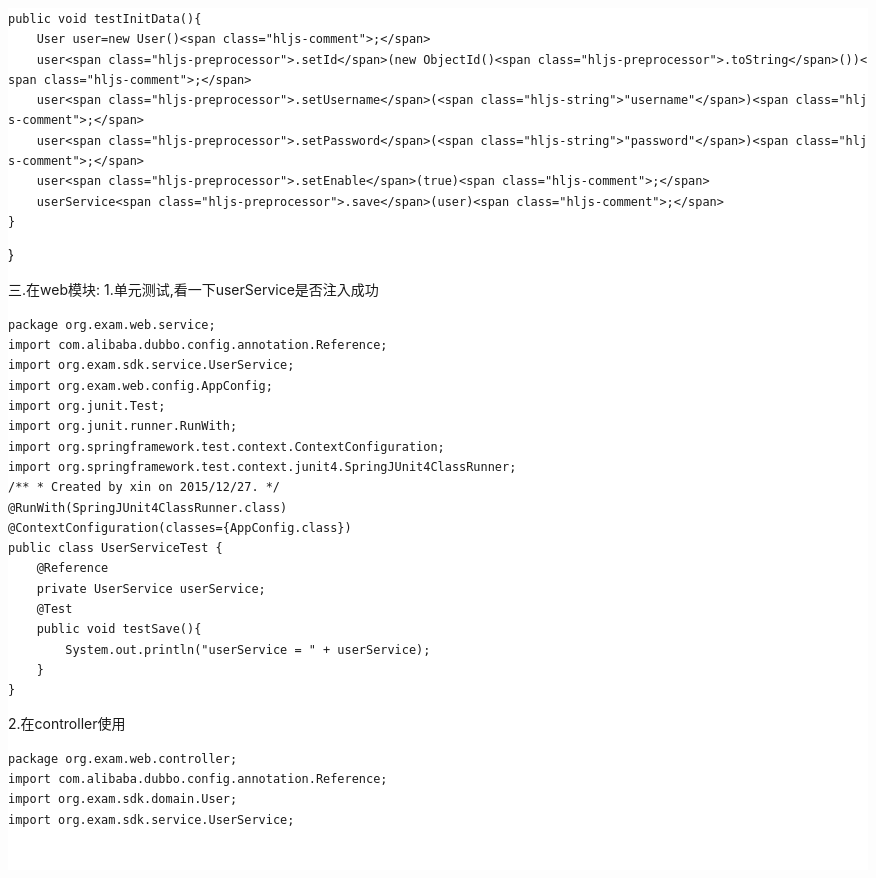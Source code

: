     public void testInitData(){
        User user=new User()<span class="hljs-comment">;</span>
        user<span class="hljs-preprocessor">.setId</span>(new ObjectId()<span class="hljs-preprocessor">.toString</span>())<span class="hljs-comment">;</span>
        user<span class="hljs-preprocessor">.setUsername</span>(<span class="hljs-string">"username"</span>)<span class="hljs-comment">;</span>
        user<span class="hljs-preprocessor">.setPassword</span>(<span class="hljs-string">"password"</span>)<span class="hljs-comment">;</span>
        user<span class="hljs-preprocessor">.setEnable</span>(true)<span class="hljs-comment">;</span>
        userService<span class="hljs-preprocessor">.save</span>(user)<span class="hljs-comment">;</span>
    }
}</code></pre> 
 <p>三.在web模块:  1.单元测试,看一下userService是否注入成功</p> 
 <pre class="prettyprint"><code class="language-java:UserServiceTest.java hljs avrasm">package org<span class="hljs-preprocessor">.exam</span><span class="hljs-preprocessor">.web</span><span class="hljs-preprocessor">.service</span><span class="hljs-comment">;</span>
import <span class="hljs-keyword">com</span><span class="hljs-preprocessor">.alibaba</span><span class="hljs-preprocessor">.dubbo</span><span class="hljs-preprocessor">.config</span><span class="hljs-preprocessor">.annotation</span><span class="hljs-preprocessor">.Reference</span><span class="hljs-comment">;</span>
import org<span class="hljs-preprocessor">.exam</span><span class="hljs-preprocessor">.sdk</span><span class="hljs-preprocessor">.service</span><span class="hljs-preprocessor">.UserService</span><span class="hljs-comment">;</span>
import org<span class="hljs-preprocessor">.exam</span><span class="hljs-preprocessor">.web</span><span class="hljs-preprocessor">.config</span><span class="hljs-preprocessor">.AppConfig</span><span class="hljs-comment">;</span>
import org<span class="hljs-preprocessor">.junit</span><span class="hljs-preprocessor">.Test</span><span class="hljs-comment">;</span>
import org<span class="hljs-preprocessor">.junit</span><span class="hljs-preprocessor">.runner</span><span class="hljs-preprocessor">.RunWith</span><span class="hljs-comment">;</span>
import org<span class="hljs-preprocessor">.springframework</span><span class="hljs-preprocessor">.test</span><span class="hljs-preprocessor">.context</span><span class="hljs-preprocessor">.ContextConfiguration</span><span class="hljs-comment">;</span>
import org<span class="hljs-preprocessor">.springframework</span><span class="hljs-preprocessor">.test</span><span class="hljs-preprocessor">.context</span><span class="hljs-preprocessor">.junit</span>4<span class="hljs-preprocessor">.SpringJUnit</span>4ClassRunner<span class="hljs-comment">;</span>
<span class="hljs-comment">/** * Created by xin on 2015/12/27. */</span>
@RunWith(SpringJUnit4ClassRunner<span class="hljs-preprocessor">.class</span>)
@ContextConfiguration(classes={AppConfig<span class="hljs-preprocessor">.class</span>})
public class UserServiceTest {
    @Reference
    private UserService userService<span class="hljs-comment">;</span>
    @Test
    public void testSave(){
        System<span class="hljs-preprocessor">.out</span><span class="hljs-preprocessor">.println</span>(<span class="hljs-string">"userService = "</span> + userService)<span class="hljs-comment">;</span>
    }
}</code></pre> 
 <p>2.在controller使用</p> 
 <pre class="prettyprint"><code class="language-java:UserController.java hljs avrasm">package org<span class="hljs-preprocessor">.exam</span><span class="hljs-preprocessor">.web</span><span class="hljs-preprocessor">.controller</span><span class="hljs-comment">;</span>
import <span class="hljs-keyword">com</span><span class="hljs-preprocessor">.alibaba</span><span class="hljs-preprocessor">.dubbo</span><span class="hljs-preprocessor">.config</span><span class="hljs-preprocessor">.annotation</span><span class="hljs-preprocessor">.Reference</span><span class="hljs-comment">;</span>
import org<span class="hljs-preprocessor">.exam</span><span class="hljs-preprocessor">.sdk</span><span class="hljs-preprocessor">.domain</span><span class="hljs-preprocessor">.User</span><span class="hljs-comment">;</span>
import org<span class="hljs-preprocessor">.exam</span><span class="hljs-preprocessor">.sdk</span><span class="hljs-preprocessor">.service</span><span class="hljs-preprocessor">.UserService</span><span class="hljs-comment">;</span>